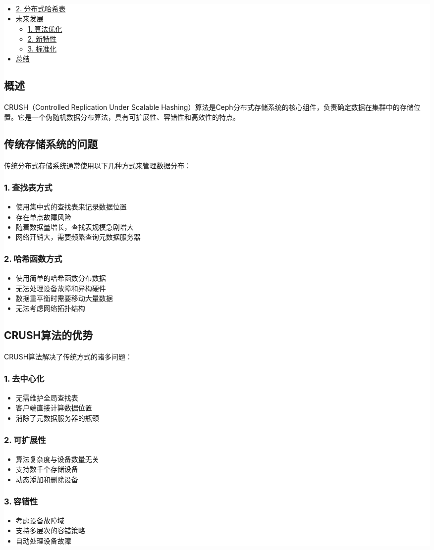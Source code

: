   - [2. 分布式哈希表](#2-分布式哈希表)
- [未来发展](#未来发展)
  - [1. 算法优化](#1-算法优化)
  - [2. 新特性](#2-新特性)
  - [3. 标准化](#3-标准化)
- [总结](#总结)

## 概述

CRUSH（Controlled Replication Under Scalable Hashing）算法是Ceph分布式存储系统的核心组件，负责确定数据在集群中的存储位置。它是一个伪随机数据分布算法，具有可扩展性、容错性和高效性的特点。

## 传统存储系统的问题

传统分布式存储系统通常使用以下几种方式来管理数据分布：

### 1. 查找表方式

- 使用集中式的查找表来记录数据位置
- 存在单点故障风险
- 随着数据量增长，查找表规模急剧增大
- 网络开销大，需要频繁查询元数据服务器

### 2. 哈希函数方式

- 使用简单的哈希函数分布数据
- 无法处理设备故障和异构硬件
- 数据重平衡时需要移动大量数据
- 无法考虑网络拓扑结构

## CRUSH算法的优势

CRUSH算法解决了传统方式的诸多问题：

### 1. 去中心化

- 无需维护全局查找表
- 客户端直接计算数据位置
- 消除了元数据服务器的瓶颈

### 2. 可扩展性

- 算法复杂度与设备数量无关
- 支持数千个存储设备
- 动态添加和删除设备

### 3. 容错性

- 考虑设备故障域
- 支持多层次的容错策略
- 自动处理设备故障
